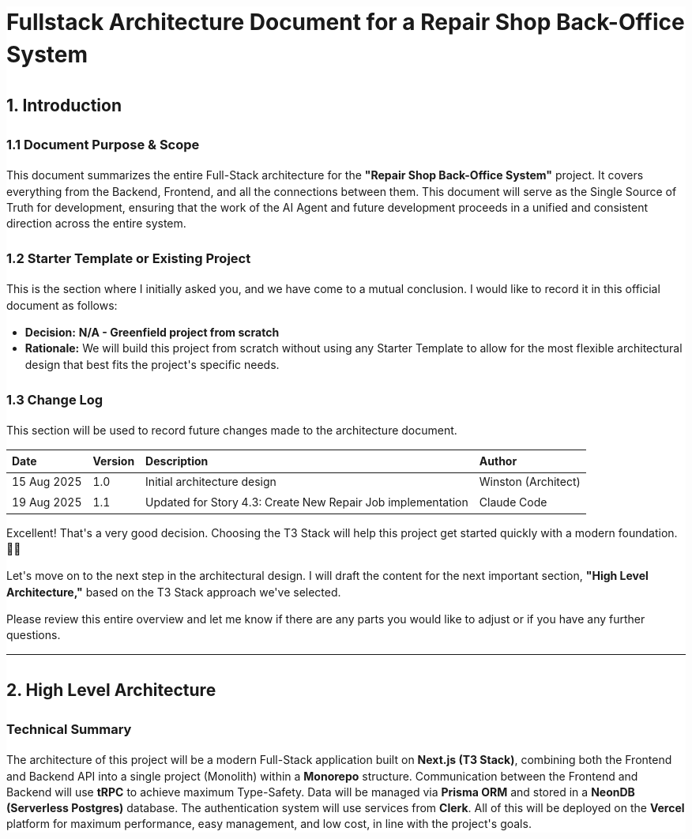 # Fullstack Architecture Document for a Repair Shop Back-Office System

## 1\. Introduction

### **1.1 Document Purpose & Scope**

This document summarizes the entire Full-Stack architecture for the **"Repair Shop Back-Office System"** project. It covers everything from the Backend, Frontend, and all the connections between them. This document will serve as the Single Source of Truth for development, ensuring that the work of the AI Agent and future development proceeds in a unified and consistent direction across the entire system.

### **1.2 Starter Template or Existing Project**

This is the section where I initially asked you, and we have come to a mutual conclusion. I would like to record it in this official document as follows:

  * **Decision:** **N/A - Greenfield project from scratch**
  * **Rationale:** We will build this project from scratch without using any Starter Template to allow for the most flexible architectural design that best fits the project's specific needs.

### **1.3 Change Log**

This section will be used to record future changes made to the architecture document.

| Date | Version | Description | Author |
| :--- | :--- | :--- | :--- |
| 15 Aug 2025 | 1.0 | Initial architecture design | Winston (Architect) |
| 19 Aug 2025 | 1.1 | Updated for Story 4.3: Create New Repair Job implementation | Claude Code |

Excellent\! That's a very good decision. Choosing the T3 Stack will help this project get started quickly with a modern foundation. 👨‍💻

Let's move on to the next step in the architectural design. I will draft the content for the next important section, **"High Level Architecture,"** based on the T3 Stack approach we've selected.

Please review this entire overview and let me know if there are any parts you would like to adjust or if you have any further questions.

-----

## 2\. High Level Architecture

### Technical Summary

The architecture of this project will be a modern Full-Stack application built on **Next.js (T3 Stack)**, combining both the Frontend and Backend API into a single project (Monolith) within a **Monorepo** structure. Communication between the Frontend and Backend will use **tRPC** to achieve maximum Type-Safety. Data will be managed via **Prisma ORM** and stored in a **NeonDB (Serverless Postgres)** database. The authentication system will use services from **Clerk**. All of this will be deployed on the **Vercel** platform for maximum performance, easy management, and low cost, in line with the project's goals.
